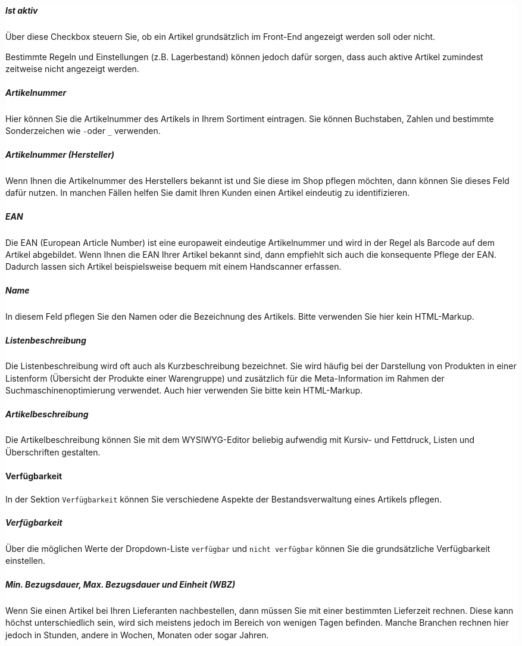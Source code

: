 ##### Ist aktiv

Über diese Checkbox steuern Sie, ob ein Artikel grundsätzlich im Front-End angezeigt werden soll oder nicht.

Bestimmte Regeln und Einstellungen (z.B. Lagerbestand) können jedoch dafür sorgen, dass auch aktive Artikel zumindest zeitweise nicht angezeigt werden.

##### Artikelnummer

Hier können Sie die Artikelnummer des Artikels in Ihrem Sortiment eintragen. Sie können Buchstaben, Zahlen und bestimmte Sonderzeichen wie `-`oder `_` verwenden.

##### Artikelnummer (Hersteller)

Wenn Ihnen die Artikelnummer des Herstellers bekannt ist und Sie diese im Shop pflegen möchten, dann können Sie dieses Feld dafür nutzen. In manchen Fällen helfen Sie damit Ihren Kunden einen Artikel eindeutig zu identifizieren.

##### EAN

Die EAN (European Article Number) ist eine europaweit eindeutige Artikelnummer und wird in der Regel als Barcode auf dem Artikel abgebildet. Wenn Ihnen die EAN Ihrer Artikel bekannt sind, dann empfiehlt sich auch die konsequente Pflege der EAN. Dadurch lassen sich Artikel beispielsweise bequem mit einem Handscanner erfassen.

##### Name

In diesem Feld pflegen Sie den Namen oder die Bezeichnung des Artikels. Bitte verwenden Sie hier kein HTML-Markup.

##### Listenbeschreibung 
Die Listenbeschreibung wird oft auch als Kurzbeschreibung bezeichnet. Sie wird häufig bei der Darstellung von Produkten in einer Listenform (Übersicht der Produkte einer Warengruppe) und zusätzlich für die Meta-Information im Rahmen der Suchmaschinenoptimierung verwendet. Auch hier verwenden Sie bitte kein HTML-Markup.

##### Artikelbeschreibung 

Die Artikelbeschreibung können Sie mit dem WYSIWYG-Editor beliebig aufwendig mit Kursiv- und Fettdruck, Listen und Überschriften gestalten.

#### Verfügbarkeit

In der Sektion `Verfügbarkeit` können Sie verschiedene Aspekte der Bestandsverwaltung eines Artikels pflegen.

##### Verfügbarkeit 

Über die möglichen Werte der Dropdown-Liste `verfügbar` und `nicht verfügbar` können Sie die grundsätzliche Verfügbarkeit einstellen. 

##### Min. Bezugsdauer, Max. Bezugsdauer und Einheit (WBZ)

Wenn Sie einen Artikel bei Ihren Lieferanten nachbestellen, dann müssen Sie mit einer bestimmten Lieferzeit rechnen. Diese kann höchst unterschiedlich sein, wird sich meistens jedoch im Bereich von wenigen Tagen befinden. Manche Branchen rechnen hier jedoch in Stunden, andere in Wochen, Monaten oder sogar Jahren. 
